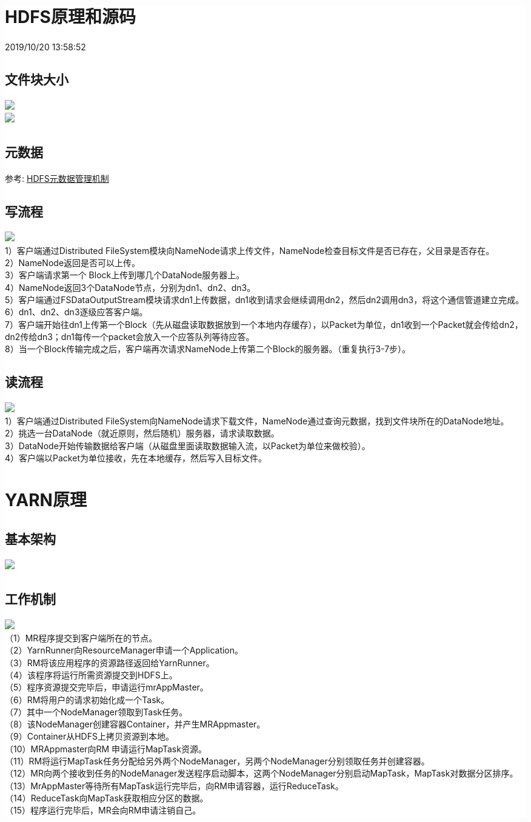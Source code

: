 # HDFS原理和源码 #
2019/10/20 13:58:52 

## 文件块大小

![](https://i.imgur.com/aWdeQoZ.png)  
![](https://i.imgur.com/0KKqX3q.png)

## 元数据 ##
参考: [HDFS元数据管理机制](https://www.jianshu.com/p/e0c43541099d)

## 写流程 ##
![](https://i.imgur.com/RmbOqYp.png)  
1）客户端通过Distributed FileSystem模块向NameNode请求上传文件，NameNode检查目标文件是否已存在，父目录是否存在。  
2）NameNode返回是否可以上传。  
3）客户端请求第一个 Block上传到哪几个DataNode服务器上。  
4）NameNode返回3个DataNode节点，分别为dn1、dn2、dn3。  
5）客户端通过FSDataOutputStream模块请求dn1上传数据，dn1收到请求会继续调用dn2，然后dn2调用dn3，将这个通信管道建立完成。   
6）dn1、dn2、dn3逐级应答客户端。  
7）客户端开始往dn1上传第一个Block（先从磁盘读取数据放到一个本地内存缓存），以Packet为单位，dn1收到一个Packet就会传给dn2，dn2传给dn3；dn1每传一个packet会放入一个应答队列等待应答。  
8）当一个Block传输完成之后，客户端再次请求NameNode上传第二个Block的服务器。（重复执行3-7步）。

## 读流程 ##
![](https://i.imgur.com/0F0Qcce.png)  
1）客户端通过Distributed FileSystem向NameNode请求下载文件，NameNode通过查询元数据，找到文件块所在的DataNode地址。  
2）挑选一台DataNode（就近原则，然后随机）服务器，请求读取数据。  
3）DataNode开始传输数据给客户端（从磁盘里面读取数据输入流，以Packet为单位来做校验）。  
4）客户端以Packet为单位接收，先在本地缓存，然后写入目标文件。

# YARN原理 #

## 基本架构 ##
![](https://i.imgur.com/XE0iDMe.png)

## 工作机制 ##
![](https://i.imgur.com/87Gd0iZ.png)  
（1）MR程序提交到客户端所在的节点。  
（2）YarnRunner向ResourceManager申请一个Application。  
（3）RM将该应用程序的资源路径返回给YarnRunner。  
（4）该程序将运行所需资源提交到HDFS上。  
（5）程序资源提交完毕后，申请运行mrAppMaster。  
（6）RM将用户的请求初始化成一个Task。  
（7）其中一个NodeManager领取到Task任务。  
（8）该NodeManager创建容器Container，并产生MRAppmaster。  
（9）Container从HDFS上拷贝资源到本地。  
（10）MRAppmaster向RM 申请运行MapTask资源。  
（11）RM将运行MapTask任务分配给另外两个NodeManager，另两个NodeManager分别领取任务并创建容器。  
（12）MR向两个接收到任务的NodeManager发送程序启动脚本，这两个NodeManager分别启动MapTask，MapTask对数据分区排序。  
（13）MrAppMaster等待所有MapTask运行完毕后，向RM申请容器，运行ReduceTask。  
（14）ReduceTask向MapTask获取相应分区的数据。  
（15）程序运行完毕后，MR会向RM申请注销自己。  
